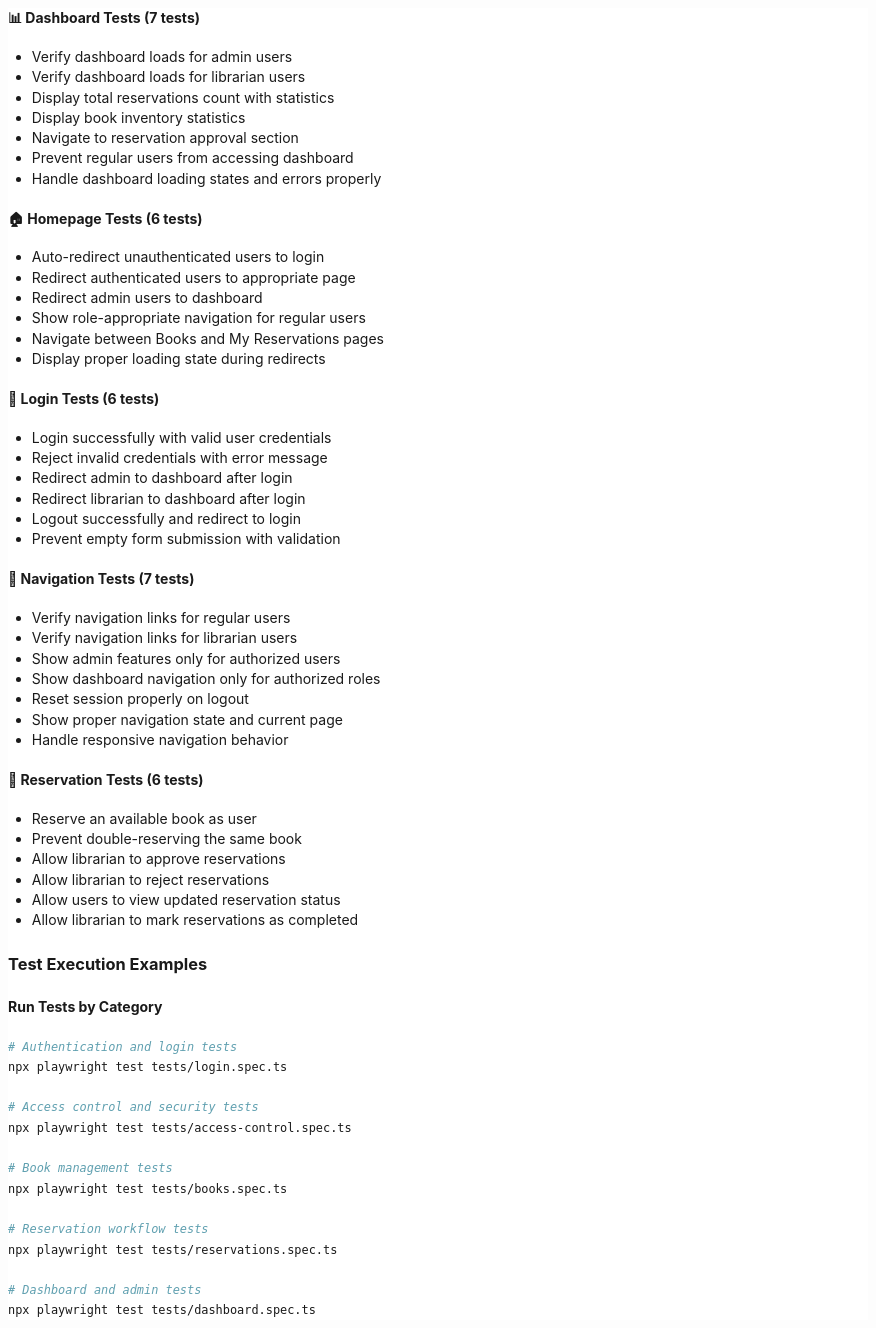 #### 📊 Dashboard Tests (7 tests)

- Verify dashboard loads for admin users
- Verify dashboard loads for librarian users
- Display total reservations count with statistics
- Display book inventory statistics
- Navigate to reservation approval section
- Prevent regular users from accessing dashboard
- Handle dashboard loading states and errors properly

#### 🏠 Homepage Tests (6 tests)

- Auto-redirect unauthenticated users to login
- Redirect authenticated users to appropriate page
- Redirect admin users to dashboard
- Show role-appropriate navigation for regular users
- Navigate between Books and My Reservations pages
- Display proper loading state during redirects

#### 🔑 Login Tests (6 tests)

- Login successfully with valid user credentials
- Reject invalid credentials with error message
- Redirect admin to dashboard after login
- Redirect librarian to dashboard after login
- Logout successfully and redirect to login
- Prevent empty form submission with validation

#### 🧭 Navigation Tests (7 tests)

- Verify navigation links for regular users
- Verify navigation links for librarian users
- Show admin features only for authorized users
- Show dashboard navigation only for authorized roles
- Reset session properly on logout
- Show proper navigation state and current page
- Handle responsive navigation behavior

#### 📖 Reservation Tests (6 tests)

- Reserve an available book as user
- Prevent double-reserving the same book
- Allow librarian to approve reservations
- Allow librarian to reject reservations
- Allow users to view updated reservation status
- Allow librarian to mark reservations as completed

### Test Execution Examples

#### Run Tests by Category

```bash
# Authentication and login tests
npx playwright test tests/login.spec.ts

# Access control and security tests
npx playwright test tests/access-control.spec.ts

# Book management tests
npx playwright test tests/books.spec.ts

# Reservation workflow tests
npx playwright test tests/reservations.spec.ts

# Dashboard and admin tests
npx playwright test tests/dashboard.spec.ts
```